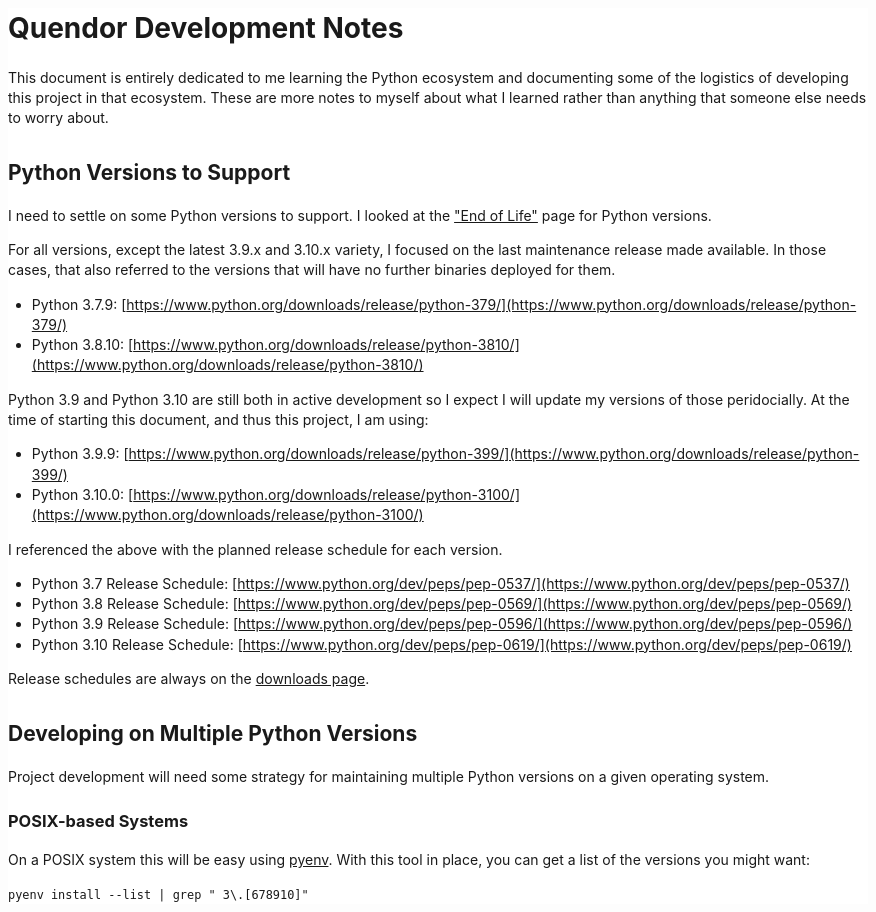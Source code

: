 # Quendor Development Notes

This document is entirely dedicated to me learning the Python ecosystem and documenting some of the logistics of developing this project in that ecosystem. These are more notes to myself about what I learned rather than anything that someone else needs to worry about.

## Python Versions to Support

I need to settle on some Python versions to support. I looked at the ["End of Life"](https://endoflife.date/python) page for Python versions.

For all versions, except the latest 3.9.x and 3.10.x variety, I focused on the last maintenance release made available. In those cases, that also referred to the versions that will have no further binaries deployed for them.

- Python 3.7.9: [https://www.python.org/downloads/release/python-379/](https://www.python.org/downloads/release/python-379/)
- Python 3.8.10: [https://www.python.org/downloads/release/python-3810/](https://www.python.org/downloads/release/python-3810/)

Python 3.9 and Python 3.10 are still both in active development so I expect I will update my versions of those peridocially. At the time of starting this document, and thus this project, I am using:

- Python 3.9.9: [https://www.python.org/downloads/release/python-399/](https://www.python.org/downloads/release/python-399/)
- Python 3.10.0: [https://www.python.org/downloads/release/python-3100/](https://www.python.org/downloads/release/python-3100/)

I referenced the above with the planned release schedule for each version.

- Python 3.7 Release Schedule: [https://www.python.org/dev/peps/pep-0537/](https://www.python.org/dev/peps/pep-0537/)
- Python 3.8 Release Schedule: [https://www.python.org/dev/peps/pep-0569/](https://www.python.org/dev/peps/pep-0569/)
- Python 3.9 Release Schedule: [https://www.python.org/dev/peps/pep-0596/](https://www.python.org/dev/peps/pep-0596/)
- Python 3.10 Release Schedule: [https://www.python.org/dev/peps/pep-0619/](https://www.python.org/dev/peps/pep-0619/)

Release schedules are always on the [downloads page](https://www.python.org/downloads/).

## Developing on Multiple Python Versions

Project development will need some strategy for maintaining multiple Python versions on a given operating system.

### POSIX-based Systems

On a POSIX system this will be easy using [pyenv](https://github.com/pyenv/pyenv). With this tool in place, you can get a list of the versions you might want:

```
pyenv install --list | grep " 3\.[678910]"
```
